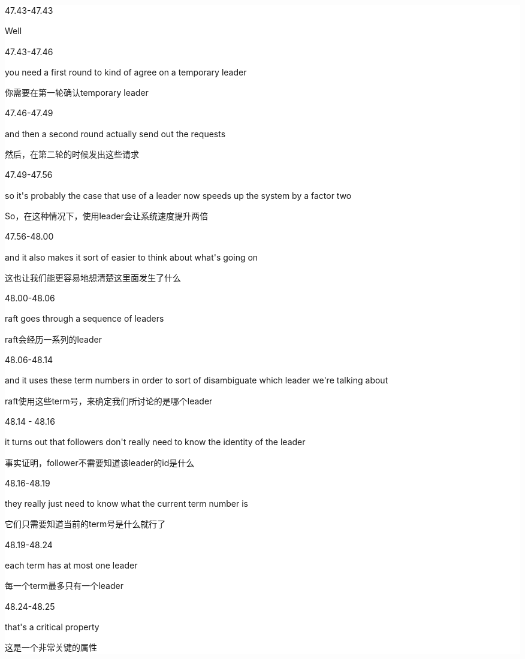 47.43-47.43

Well



47.43-47.46

you need a first round to kind of agree on a temporary leader 

你需要在第一轮确认temporary leader 

47.46-47.49

and then a second round actually send out the requests 

然后，在第二轮的时候发出这些请求

47.49-47.56

so it's probably the case that use of a leader now speeds up the system by a factor two

So，在这种情况下，使用leader会让系统速度提升两倍

47.56-48.00

and it also makes it sort of easier to think about what's going on 

这也让我们能更容易地想清楚这里面发生了什么

48.00-48.06

raft goes through a sequence of leaders

raft会经历一系列的leader

48.06-48.14

and it uses these term numbers in order to sort of disambiguate which leader we're talking about

raft使用这些term号，来确定我们所讨论的是哪个leader



48.14 - 48.16

 it turns out that followers don't really need to know the identity of the leader

事实证明，follower不需要知道该leader的id是什么

48.16-48.19

they really just need to know what the current term number is

它们只需要知道当前的term号是什么就行了

48.19-48.24

each term has at most one leader

每一个term最多只有一个leader

48.24-48.25

that's a critical property

这是一个非常关键的属性
